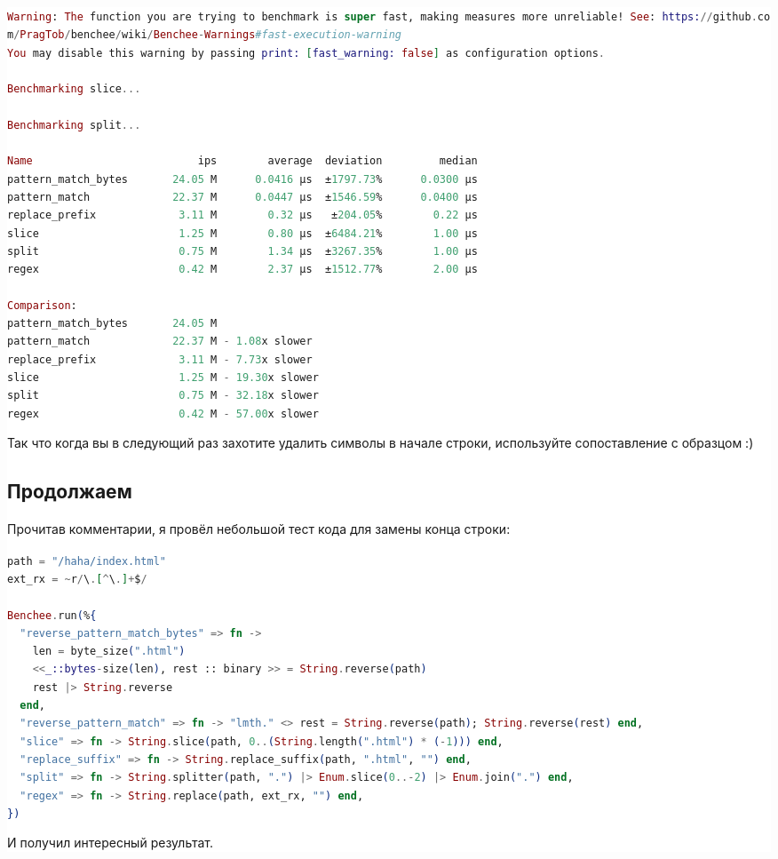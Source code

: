 ```elixir
Warning: The function you are trying to benchmark is super fast, making measures more unreliable! See: https://github.com/PragTob/benchee/wiki/Benchee-Warnings#fast-execution-warning
You may disable this warning by passing print: [fast_warning: false] as configuration options.

Benchmarking slice...

Benchmarking split...

Name                          ips        average  deviation         median
pattern_match_bytes       24.05 M      0.0416 μs  ±1797.73%      0.0300 μs
pattern_match             22.37 M      0.0447 μs  ±1546.59%      0.0400 μs
replace_prefix             3.11 M        0.32 μs   ±204.05%        0.22 μs
slice                      1.25 M        0.80 μs  ±6484.21%        1.00 μs
split                      0.75 M        1.34 μs  ±3267.35%        1.00 μs
regex                      0.42 M        2.37 μs  ±1512.77%        2.00 μs

Comparison:
pattern_match_bytes       24.05 M
pattern_match             22.37 M - 1.08x slower
replace_prefix             3.11 M - 7.73x slower
slice                      1.25 M - 19.30x slower
split                      0.75 M - 32.18x slower
regex                      0.42 M - 57.00x slower
```

Так что когда вы&nbsp;в&nbsp;следующий раз захотите удалить символы в&nbsp;начале строки, используйте сопоставление с&nbsp;образцом :)

## Продолжаем

Прочитав комментарии, я&nbsp;провёл небольшой тест кода для замены конца строки:

```elixir
path = "/haha/index.html"
ext_rx = ~r/\.[^\.]+$/

Benchee.run(%{
  "reverse_pattern_match_bytes" => fn ->
    len = byte_size(".html")
    <<_::bytes-size(len), rest :: binary >> = String.reverse(path)
    rest |> String.reverse
  end,
  "reverse_pattern_match" => fn -> "lmth." <> rest = String.reverse(path); String.reverse(rest) end,
  "slice" => fn -> String.slice(path, 0..(String.length(".html") * (-1))) end,
  "replace_suffix" => fn -> String.replace_suffix(path, ".html", "") end,
  "split" => fn -> String.splitter(path, ".") |> Enum.slice(0..-2) |> Enum.join(".") end,
  "regex" => fn -> String.replace(path, ext_rx, "") end,
})
```

И получил интересный результат.
